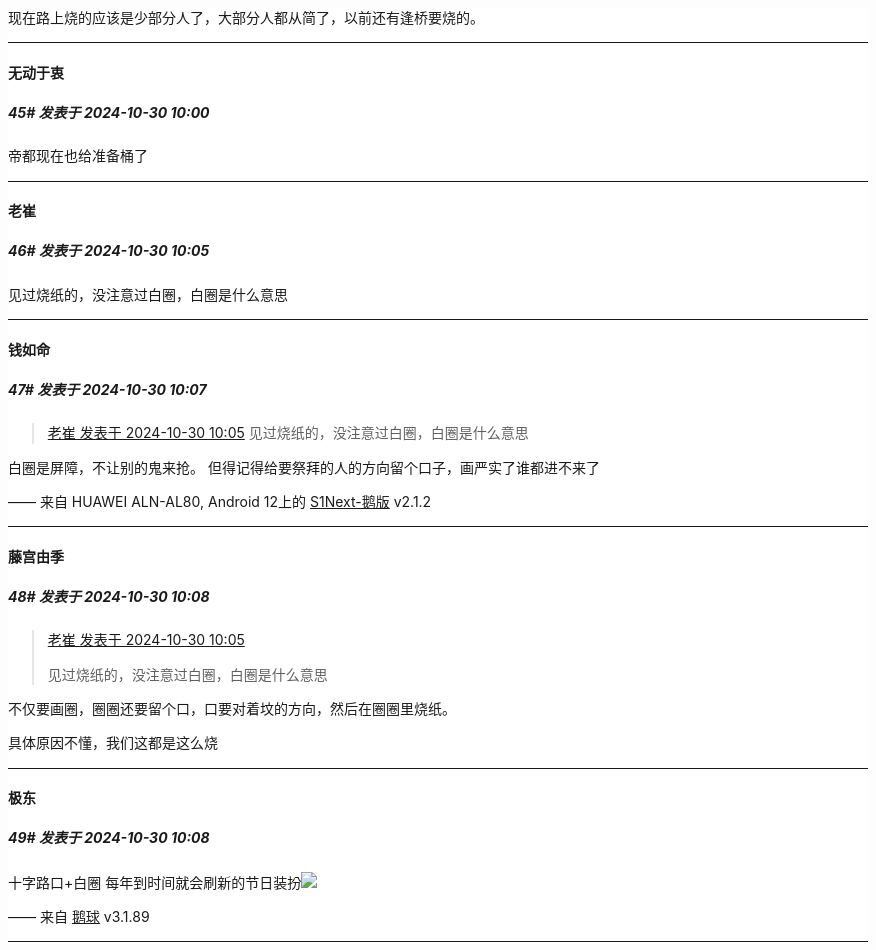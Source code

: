 现在路上烧的应该是少部分人了，大部分人都从简了，以前还有逢桥要烧的。


*****

####  无动于衷  
##### 45#       发表于 2024-10-30 10:00

帝都现在也给准备桶了

*****

####  老崔  
##### 46#       发表于 2024-10-30 10:05

见过烧纸的，没注意过白圈，白圈是什么意思


*****

####  钱如命  
##### 47#       发表于 2024-10-30 10:07

<blockquote><a href="httphttps://bbs.saraba1st.com/2b/forum.php?mod=redirect&amp;goto=findpost&amp;pid=66574961&amp;ptid=2204962" target="_blank">老崔 发表于 2024-10-30 10:05</a>
见过烧纸的，没注意过白圈，白圈是什么意思</blockquote>
白圈是屏障，不让别的鬼来抢。
但得记得给要祭拜的人的方向留个口子，画严实了谁都进不来了

—— 来自 HUAWEI ALN-AL80, Android 12上的 [S1Next-鹅版](https://github.com/ykrank/S1-Next/releases) v2.1.2

*****

####  藤宫由季  
##### 48#       发表于 2024-10-30 10:08

<blockquote><a href="httphttps://bbs.saraba1st.com/2b/forum.php?mod=redirect&amp;goto=findpost&amp;pid=66574961&amp;ptid=2204962" target="_blank">老崔 发表于 2024-10-30 10:05</a>

见过烧纸的，没注意过白圈，白圈是什么意思</blockquote>
不仅要画圈，圈圈还要留个口，口要对着坟的方向，然后在圈圈里烧纸。

具体原因不懂，我们这都是这么烧

*****

####  极东  
##### 49#       发表于 2024-10-30 10:08

十字路口+白圈
每年到时间就会刷新的节日装扮<img src="https://static.saraba1st.com/image/smiley/face2017/037.png" referrerpolicy="no-referrer">

—— 来自 [鹅球](https://www.pgyer.com/GcUxKd4w) v3.1.89


*****
